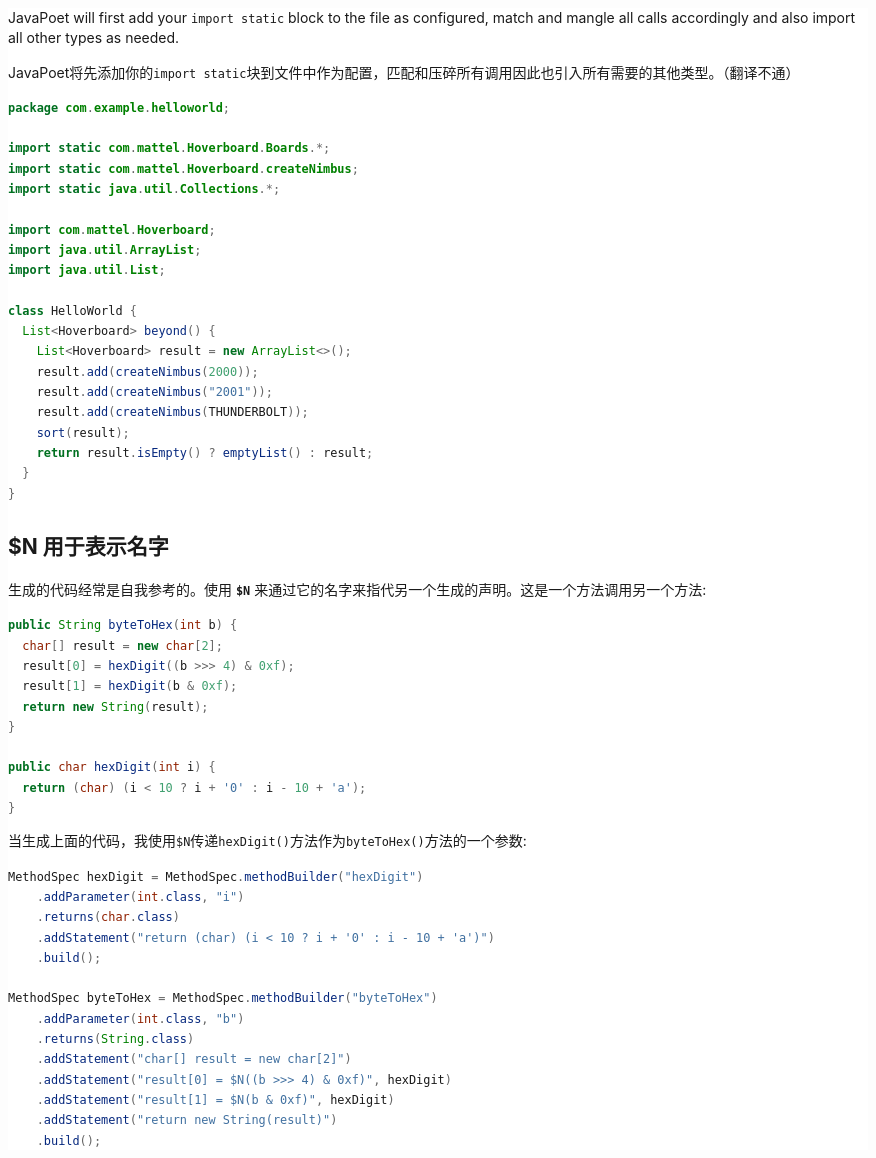 
JavaPoet will first add your `import static` block to the file as configured, match and mangle all calls accordingly and also import all other types as needed.

JavaPoet将先添加你的`import static`块到文件中作为配置，匹配和压碎所有调用因此也引入所有需要的其他类型。（翻译不通）  


```java
package com.example.helloworld;

import static com.mattel.Hoverboard.Boards.*;
import static com.mattel.Hoverboard.createNimbus;
import static java.util.Collections.*;

import com.mattel.Hoverboard;
import java.util.ArrayList;
import java.util.List;

class HelloWorld {
  List<Hoverboard> beyond() {
    List<Hoverboard> result = new ArrayList<>();
    result.add(createNimbus(2000));
    result.add(createNimbus("2001"));
    result.add(createNimbus(THUNDERBOLT));
    sort(result);
    return result.isEmpty() ? emptyList() : result;
  }
}
```

## $N 用于表示名字

生成的代码经常是自我参考的。使用 **`$N`** 来通过它的名字来指代另一个生成的声明。这是一个方法调用另一个方法:

```java
public String byteToHex(int b) {
  char[] result = new char[2];
  result[0] = hexDigit((b >>> 4) & 0xf);
  result[1] = hexDigit(b & 0xf);
  return new String(result);
}

public char hexDigit(int i) {
  return (char) (i < 10 ? i + '0' : i - 10 + 'a');
}
```

当生成上面的代码，我使用`$N`传递`hexDigit()`方法作为`byteToHex()`方法的一个参数:

```java
MethodSpec hexDigit = MethodSpec.methodBuilder("hexDigit")
    .addParameter(int.class, "i")
    .returns(char.class)
    .addStatement("return (char) (i < 10 ? i + '0' : i - 10 + 'a')")
    .build();

MethodSpec byteToHex = MethodSpec.methodBuilder("byteToHex")
    .addParameter(int.class, "b")
    .returns(String.class)
    .addStatement("char[] result = new char[2]")
    .addStatement("result[0] = $N((b >>> 4) & 0xf)", hexDigit)
    .addStatement("result[1] = $N(b & 0xf)", hexDigit)
    .addStatement("return new String(result)")
    .build();
```
